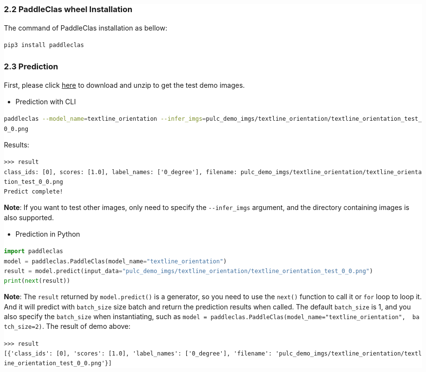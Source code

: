 <a name="2.2"></a>  

### 2.2 PaddleClas wheel Installation

The command of PaddleClas installation as bellow:

```bash
pip3 install paddleclas
```

<a name="2.3"></a>

### 2.3 Prediction

First, please click [here](https://paddleclas.bj.bcebos.com/data/PULC/pulc_demo_imgs.zip) to download and unzip to get the test demo images.

* Prediction with CLI

```bash
paddleclas --model_name=textline_orientation --infer_imgs=pulc_demo_imgs/textline_orientation/textline_orientation_test_0_0.png
```

Results:

```
>>> result
class_ids: [0], scores: [1.0], label_names: ['0_degree'], filename: pulc_demo_imgs/textline_orientation/textline_orientation_test_0_0.png
Predict complete!
```

**Note**: If you want to test other images, only need to specify the `--infer_imgs` argument, and the directory containing images is also supported.

* Prediction in Python

```python
import paddleclas
model = paddleclas.PaddleClas(model_name="textline_orientation")
result = model.predict(input_data="pulc_demo_imgs/textline_orientation/textline_orientation_test_0_0.png")
print(next(result))
```

**Note**: The `result` returned by `model.predict()` is a generator, so you need to use the `next()` function to call it or `for` loop to loop it. And it will predict with `batch_size` size batch and return the prediction results when called. The default `batch_size` is 1, and you also specify the `batch_size` when instantiating, such as `model = paddleclas.PaddleClas(model_name="textline_orientation",  batch_size=2)`. The result of demo above:

```
>>> result
[{'class_ids': [0], 'scores': [1.0], 'label_names': ['0_degree'], 'filename': 'pulc_demo_imgs/textline_orientation/textline_orientation_test_0_0.png'}]
```

<a name="3"></a>
